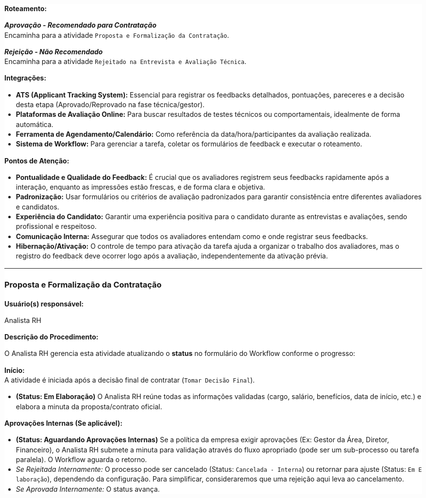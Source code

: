 **Roteamento:**

***Aprovação - Recomendado para Contratação***  
Encaminha para a atividade `Proposta e Formalização da Contratação`.

***Rejeição - Não Recomendado***  
Encaminha para a atividade `Rejeitado na Entrevista e Avaliação Técnica`.

**Integrações:**

* **ATS (Applicant Tracking System):** Essencial para registrar os feedbacks detalhados, pontuações, pareceres e a decisão desta etapa (Aprovado/Reprovado na fase técnica/gestor).
* **Plataformas de Avaliação Online:** Para buscar resultados de testes técnicos ou comportamentais, idealmente de forma automática.
* **Ferramenta de Agendamento/Calendário:** Como referência da data/hora/participantes da avaliação realizada.
* **Sistema de Workflow:** Para gerenciar a tarefa, coletar os formulários de feedback e executar o roteamento.

**Pontos de Atenção:**

* **Pontualidade e Qualidade do Feedback:** É crucial que os avaliadores registrem seus feedbacks rapidamente após a interação, enquanto as impressões estão frescas, e de forma clara e objetiva.
* **Padronização:** Usar formulários ou critérios de avaliação padronizados para garantir consistência entre diferentes avaliadores e candidatos.
* **Experiência do Candidato:** Garantir uma experiência positiva para o candidato durante as entrevistas e avaliações, sendo profissional e respeitoso.
* **Comunicação Interna:** Assegurar que todos os avaliadores entendam como e onde registrar seus feedbacks.
* **Hibernação/Ativação:** O controle de tempo para ativação da tarefa ajuda a organizar o trabalho dos avaliadores, mas o registro do feedback deve ocorrer logo após a avaliação, independentemente da ativação prévia.

---

### Proposta e Formalização da Contratação

**Usuário(s) responsável:**

Analista RH

**Descrição do Procedimento:**

O Analista RH gerencia esta atividade atualizando o **status** no formulário do Workflow conforme o progresso:

**Início:**  
A atividade é iniciada após a decisão final de contratar (`Tomar Decisão Final`).

* **(Status: Em Elaboração)** O Analista RH reúne todas as informações validadas (cargo, salário, benefícios, data de início, etc.) e elabora a minuta da proposta/contrato oficial.

**Aprovações Internas (Se aplicável):**  

* **(Status: Aguardando Aprovações Internas)** Se a política da empresa exigir aprovações (Ex: Gestor da Área, Diretor, Financeiro), o Analista RH submete a minuta para validação através do fluxo apropriado (pode ser um sub-processo ou tarefa paralela). O Workflow aguarda o retorno.
* *Se Rejeitada Internamente:* O processo pode ser cancelado (Status: `Cancelada - Interna`) ou retornar para ajuste (Status: `Em Elaboração`), dependendo da configuração. Para simplificar, consideraremos que uma rejeição aqui leva ao cancelamento.
* *Se Aprovada Internamente:* O status avança.
